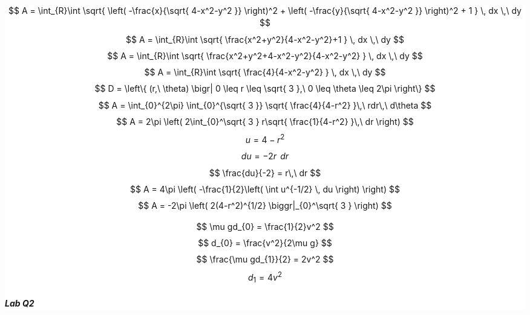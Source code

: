 $$
A = \int_{R}\int \sqrt{ \left( -\frac{x}{\sqrt{ 4-x^2-y^2 }} \right)^2 + \left( -\frac{y}{\sqrt{ 4-x^2-y^2 }} \right)^2 + 1 } \, dx \,\ dy
$$
$$
A = \int_{R}\int \sqrt{ \frac{x^2+y^2}{4-x^2-y^2}+1 } \, dx \,\ dy
$$
$$
A = \int_{R}\int \sqrt{ \frac{x^2+y^2+4-x^2-y^2}{4-x^2-y^2} } \, dx \,\ dy
$$
$$
A = \int_{R}\int \sqrt{ \frac{4}{4-x^2-y^2} } \, dx \,\ dy
$$
$$
D = \left\{ (r,\ \theta) \bigr| 0 \leq r \leq \sqrt{ 3 },\ 0 \leq \theta \leq 2\pi \right\} 
$$
$$
A = \int_{0}^{2\pi} \int_{0}^{\sqrt{ 3 }} \sqrt{ \frac{4}{4-r^2} }\,\ rdr\,\ d\theta
$$
$$
A = 2\pi \left( 2\int_{0}^\sqrt{ 3 } r\sqrt{ \frac{1}{4-r^2} }\,\ dr \right)
$$
$$
u = 4-r^2
$$
$$
du = -2r\,\ dr
$$
$$
\frac{du}{-2} = r\,\ dr
$$
$$
A = 4\pi \left( -\frac{1}{2}\left( \int u^{-1/2} \, du  \right) \right)
$$
$$
A = -2\pi \left( 2(4-r^2)^{1/2} \biggr|_{0}^\sqrt{ 3 } \right)
$$

$$
\mu gd_{0} = \frac{1}{2}v^2
$$
$$
d_{0} = \frac{v^2}{2\mu g}
$$
$$
\frac{\mu gd_{1}}{2} = 2v^2
$$
$$
d_{1} = 4v^2
$$

##### Lab Q2

